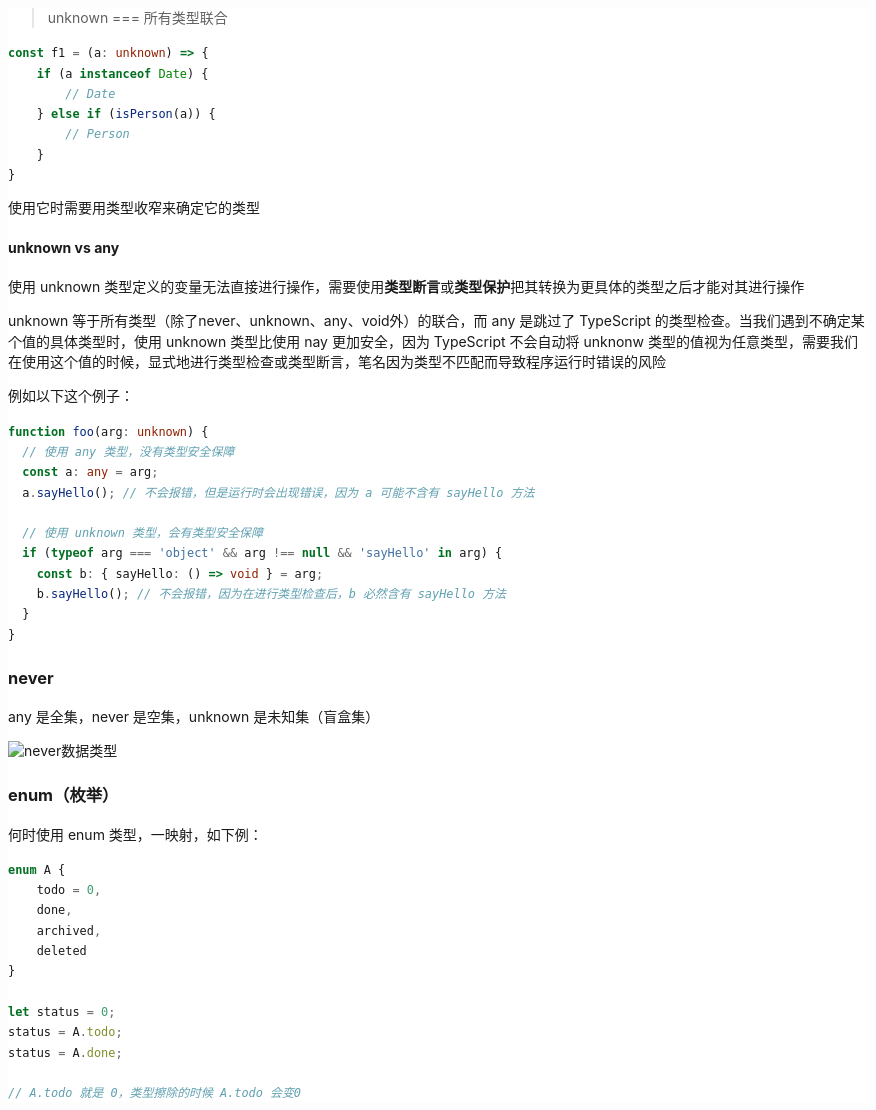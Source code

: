 > unknown === 所有类型联合

```typescript
const f1 = (a: unknown) => {
    if (a instanceof Date) {
        // Date
    } else if (isPerson(a)) {
        // Person
    }
}
```

使用它时需要用类型收窄来确定它的类型

#### unknown  vs any

使用 unknown 类型定义的变量无法直接进行操作，需要使用**类型断言**或**类型保护**把其转换为更具体的类型之后才能对其进行操作

unknown 等于所有类型（除了never、unknown、any、void外）的联合，而 any 是跳过了 TypeScript 的类型检查。当我们遇到不确定某个值的具体类型时，使用 unknown 类型比使用 nay 更加安全，因为 TypeScript 不会自动将 unknonw 类型的值视为任意类型，需要我们在使用这个值的时候，显式地进行类型检查或类型断言，笔名因为类型不匹配而导致程序运行时错误的风险

例如以下这个例子：

```typescript
function foo(arg: unknown) {
  // 使用 any 类型，没有类型安全保障
  const a: any = arg; 
  a.sayHello(); // 不会报错，但是运行时会出现错误，因为 a 可能不含有 sayHello 方法

  // 使用 unknown 类型，会有类型安全保障
  if (typeof arg === 'object' && arg !== null && 'sayHello' in arg) {
    const b: { sayHello: () => void } = arg;
    b.sayHello(); // 不会报错，因为在进行类型检查后，b 必然含有 sayHello 方法
  }
}
```

### never

any 是全集，never 是空集，unknown 是未知集（盲盒集）



![never数据类型](https://s2.loli.net/2023/05/25/m6ue4pXsYax8oij.png)

### enum（枚举）

何时使用 enum 类型，一映射，如下例：

```typescript
enum A {
	todo = 0,
	done,
	archived,
	deleted
}

let status = 0;
status = A.todo;
status = A.done;

// A.todo 就是 0，类型擦除的时候 A.todo 会变0
```
